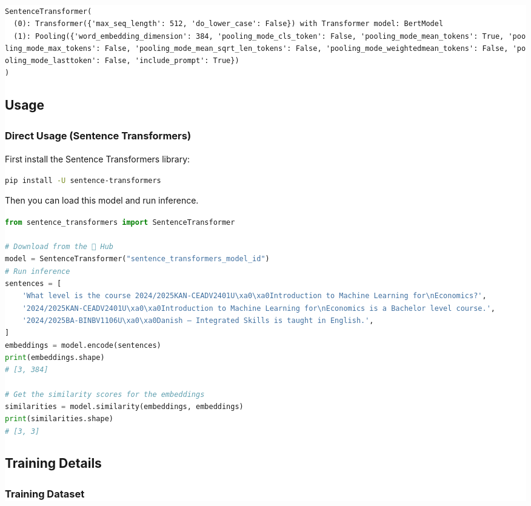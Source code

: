 ```
SentenceTransformer(
  (0): Transformer({'max_seq_length': 512, 'do_lower_case': False}) with Transformer model: BertModel 
  (1): Pooling({'word_embedding_dimension': 384, 'pooling_mode_cls_token': False, 'pooling_mode_mean_tokens': True, 'pooling_mode_max_tokens': False, 'pooling_mode_mean_sqrt_len_tokens': False, 'pooling_mode_weightedmean_tokens': False, 'pooling_mode_lasttoken': False, 'include_prompt': True})
)
```

## Usage

### Direct Usage (Sentence Transformers)

First install the Sentence Transformers library:

```bash
pip install -U sentence-transformers
```

Then you can load this model and run inference.
```python
from sentence_transformers import SentenceTransformer

# Download from the 🤗 Hub
model = SentenceTransformer("sentence_transformers_model_id")
# Run inference
sentences = [
    'What level is the course 2024/2025KAN-CEADV2401U\xa0\xa0Introduction to Machine Learning for\nEconomics?',
    '2024/2025KAN-CEADV2401U\xa0\xa0Introduction to Machine Learning for\nEconomics is a Bachelor level course.',
    '2024/2025BA-BINBV1106U\xa0\xa0Danish – Integrated Skills is taught in English.',
]
embeddings = model.encode(sentences)
print(embeddings.shape)
# [3, 384]

# Get the similarity scores for the embeddings
similarities = model.similarity(embeddings, embeddings)
print(similarities.shape)
# [3, 3]
```











## Training Details

### Training Dataset
